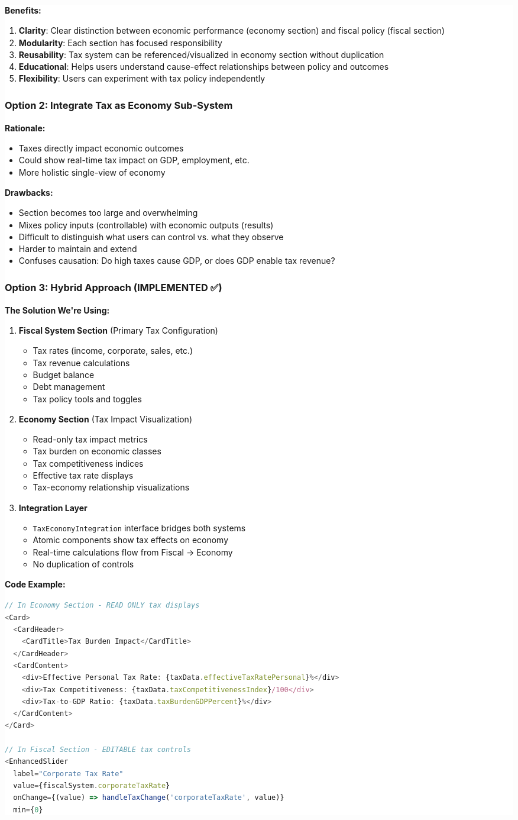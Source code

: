 **Benefits:**
1. **Clarity**: Clear distinction between economic performance (economy section) and fiscal policy (fiscal section)
2. **Modularity**: Each section has focused responsibility
3. **Reusability**: Tax system can be referenced/visualized in economy section without duplication
4. **Educational**: Helps users understand cause-effect relationships between policy and outcomes
5. **Flexibility**: Users can experiment with tax policy independently

### Option 2: Integrate Tax as Economy Sub-System

**Rationale:**
- Taxes directly impact economic outcomes
- Could show real-time tax impact on GDP, employment, etc.
- More holistic single-view of economy

**Drawbacks:**
- Section becomes too large and overwhelming
- Mixes policy inputs (controllable) with economic outputs (results)
- Difficult to distinguish what users can control vs. what they observe
- Harder to maintain and extend
- Confuses causation: Do high taxes cause GDP, or does GDP enable tax revenue?

### Option 3: Hybrid Approach (IMPLEMENTED ✅)

**The Solution We're Using:**

1. **Fiscal System Section** (Primary Tax Configuration)
   - Tax rates (income, corporate, sales, etc.)
   - Tax revenue calculations
   - Budget balance
   - Debt management
   - Tax policy tools and toggles

2. **Economy Section** (Tax Impact Visualization)
   - Read-only tax impact metrics
   - Tax burden on economic classes
   - Tax competitiveness indices
   - Effective tax rate displays
   - Tax-economy relationship visualizations

3. **Integration Layer**
   - `TaxEconomyIntegration` interface bridges both systems
   - Atomic components show tax effects on economy
   - Real-time calculations flow from Fiscal → Economy
   - No duplication of controls

**Code Example:**
```typescript
// In Economy Section - READ ONLY tax displays
<Card>
  <CardHeader>
    <CardTitle>Tax Burden Impact</CardTitle>
  </CardHeader>
  <CardContent>
    <div>Effective Personal Tax Rate: {taxData.effectiveTaxRatePersonal}%</div>
    <div>Tax Competitiveness: {taxData.taxCompetitivenessIndex}/100</div>
    <div>Tax-to-GDP Ratio: {taxData.taxBurdenGDPPercent}%</div>
  </CardContent>
</Card>

// In Fiscal Section - EDITABLE tax controls
<EnhancedSlider
  label="Corporate Tax Rate"
  value={fiscalSystem.corporateTaxRate}
  onChange={(value) => handleTaxChange('corporateTaxRate', value)}
  min={0}
```